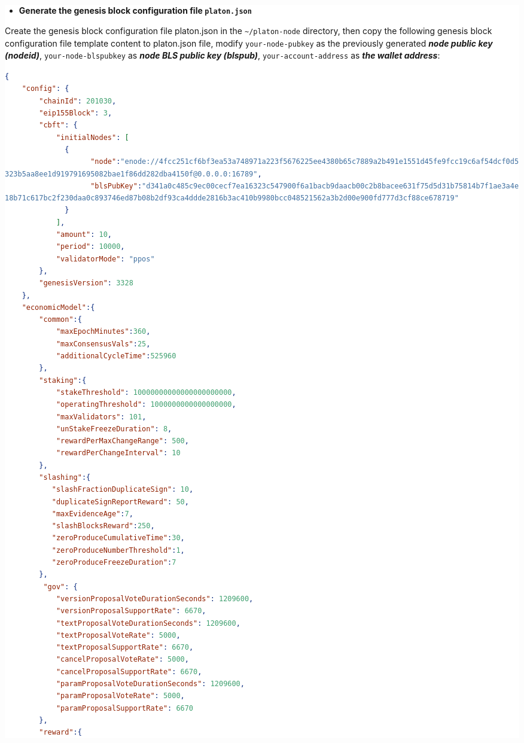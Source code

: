 

- **Generate the genesis block configuration file `platon.json`**

Create the genesis block configuration file platon.json in the `~/platon-node` directory, then copy the following genesis block configuration file template content to platon.json file, modify `your-node-pubkey` as the previously generated ***node public key (nodeid)***, `your-node-blspubkey` as ***node BLS public key (blspub)***, `your-account-address` as ***the wallet address***:

```json
{
    "config": {
        "chainId": 201030,
        "eip155Block": 3,
        "cbft": {
            "initialNodes": [
              {
                    "node":"enode://4fcc251cf6bf3ea53a748971a223f5676225ee4380b65c7889a2b491e1551d45fe9fcc19c6af54dcf0d5323b5aa8ee1d919791695082bae1f86dd282dba4150f@0.0.0.0:16789",
                    "blsPubKey":"d341a0c485c9ec00cecf7ea16323c547900f6a1bacb9daacb00c2b8bacee631f75d5d31b75814b7f1ae3a4e18b71c617bc2f230daa0c893746ed87b08b2df93ca4ddde2816b3ac410b9980bcc048521562a3b2d00e900fd777d3cf88ce678719"
              }
            ],
            "amount": 10,
            "period": 10000,
            "validatorMode": "ppos"
        },
        "genesisVersion": 3328
    },
    "economicModel":{
        "common":{
            "maxEpochMinutes":360,
            "maxConsensusVals":25,
            "additionalCycleTime":525960
        },
        "staking":{
            "stakeThreshold": 10000000000000000000000,
            "operatingThreshold": 1000000000000000000,
            "maxValidators": 101,
            "unStakeFreezeDuration": 8,
            "rewardPerMaxChangeRange": 500,
            "rewardPerChangeInterval": 10
        },
        "slashing":{
           "slashFractionDuplicateSign": 10,
           "duplicateSignReportReward": 50,
           "maxEvidenceAge":7,
           "slashBlocksReward":250,
           "zeroProduceCumulativeTime":30,
           "zeroProduceNumberThreshold":1,
           "zeroProduceFreezeDuration":7
        },
         "gov": {
            "versionProposalVoteDurationSeconds": 1209600,
            "versionProposalSupportRate": 6670,
            "textProposalVoteDurationSeconds": 1209600,
            "textProposalVoteRate": 5000,
            "textProposalSupportRate": 6670,          
            "cancelProposalVoteRate": 5000,
            "cancelProposalSupportRate": 6670,
            "paramProposalVoteDurationSeconds": 1209600,
            "paramProposalVoteRate": 5000,
            "paramProposalSupportRate": 6670      
        },
        "reward":{
```